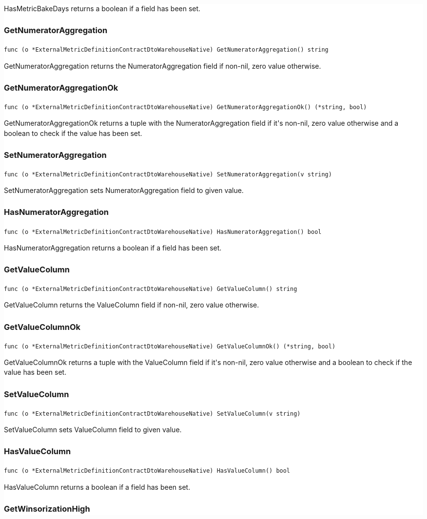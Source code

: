 HasMetricBakeDays returns a boolean if a field has been set.

### GetNumeratorAggregation

`func (o *ExternalMetricDefinitionContractDtoWarehouseNative) GetNumeratorAggregation() string`

GetNumeratorAggregation returns the NumeratorAggregation field if non-nil, zero value otherwise.

### GetNumeratorAggregationOk

`func (o *ExternalMetricDefinitionContractDtoWarehouseNative) GetNumeratorAggregationOk() (*string, bool)`

GetNumeratorAggregationOk returns a tuple with the NumeratorAggregation field if it's non-nil, zero value otherwise
and a boolean to check if the value has been set.

### SetNumeratorAggregation

`func (o *ExternalMetricDefinitionContractDtoWarehouseNative) SetNumeratorAggregation(v string)`

SetNumeratorAggregation sets NumeratorAggregation field to given value.

### HasNumeratorAggregation

`func (o *ExternalMetricDefinitionContractDtoWarehouseNative) HasNumeratorAggregation() bool`

HasNumeratorAggregation returns a boolean if a field has been set.

### GetValueColumn

`func (o *ExternalMetricDefinitionContractDtoWarehouseNative) GetValueColumn() string`

GetValueColumn returns the ValueColumn field if non-nil, zero value otherwise.

### GetValueColumnOk

`func (o *ExternalMetricDefinitionContractDtoWarehouseNative) GetValueColumnOk() (*string, bool)`

GetValueColumnOk returns a tuple with the ValueColumn field if it's non-nil, zero value otherwise
and a boolean to check if the value has been set.

### SetValueColumn

`func (o *ExternalMetricDefinitionContractDtoWarehouseNative) SetValueColumn(v string)`

SetValueColumn sets ValueColumn field to given value.

### HasValueColumn

`func (o *ExternalMetricDefinitionContractDtoWarehouseNative) HasValueColumn() bool`

HasValueColumn returns a boolean if a field has been set.

### GetWinsorizationHigh
